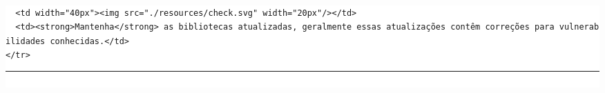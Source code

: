       <td width="40px"><img src="./resources/check.svg" width="20px"/></td>
      <td><strong>Mantenha</strong> as bibliotecas atualizadas, geralmente essas atualizações contêm correções para vulnerabilidades conhecidas.</td>
    </tr>
  </tbody>
<table>

</div>

- - -

<div id="container">
    <h3>